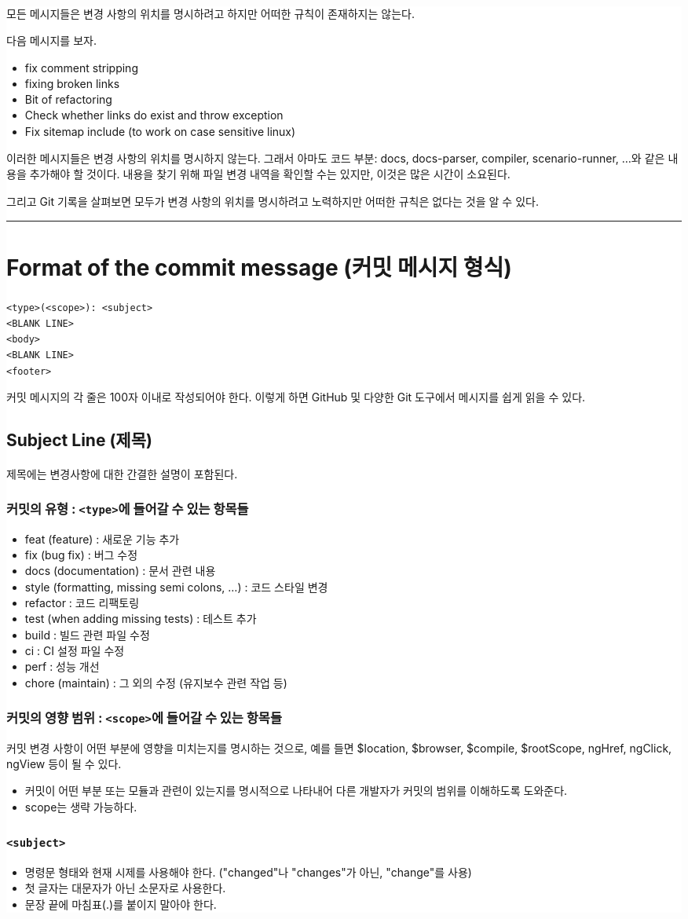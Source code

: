 모든 메시지들은 변경 사항의 위치를 명시하려고 하지만 어떠한 규칙이 존재하지는 않는다.

다음 메시지를 보자.
- fix comment stripping
- fixing broken links
- Bit of refactoring
- Check whether links do exist and throw exception
- Fix sitemap include (to work on case sensitive linux)

이러한 메시지들은 변경 사항의 위치를 명시하지 않는다.
그래서 아마도 코드 부분: docs, docs-parser, compiler, scenario-runner, …와 같은 내용을 추가해야 할 것이다.
내용을 찾기 위해 파일 변경 내역을 확인할 수는 있지만, 이것은 많은 시간이 소요된다.

그리고 Git 기록을 살펴보면 모두가 변경 사항의 위치를 명시하려고 노력하지만 어떠한 규칙은 없다는 것을 알 수 있다.

---

# Format of the commit message (커밋 메시지 형식)
```shell
<type>(<scope>): <subject>
<BLANK LINE>
<body>
<BLANK LINE>
<footer>
```
커밋 메시지의 각 줄은 100자 이내로 작성되어야 한다. 이렇게 하면 GitHub 및 다양한 Git 도구에서 메시지를 쉽게 읽을 수 있다.

## Subject Line (제목)
제목에는 변경사항에 대한 간결한 설명이 포함된다.

### 커밋의 유형 : `<type>`에 들어갈 수 있는 항목들
- feat (feature) : 새로운 기능 추가
- fix (bug fix) : 버그 수정
- docs (documentation) : 문서 관련 내용
- style (formatting, missing semi colons, …) : 코드 스타일 변경
- refactor : 코드 리팩토링
- test (when adding missing tests) : 테스트 추가
- build : 빌드 관련 파일 수정
- ci : CI 설정 파일 수정
- perf : 성능 개선
- chore (maintain) : 그 외의 수정 (유지보수 관련 작업 등)

### 커밋의 영향 범위 : `<scope>`에 들어갈 수 있는 항목들
커밋 변경 사항이 어떤 부분에 영향을 미치는지를 명시하는 것으로, 예를 들면 $location, $browser, $compile, $rootScope, ngHref, ngClick, ngView 등이 될 수 있다.
- 커밋이 어떤 부분 또는 모듈과 관련이 있는지를 명시적으로 나타내어 다른 개발자가 커밋의 범위를 이해하도록 도와준다.
- scope는 생략 가능하다.

### `<subject>`
- 명령문 형태와 현재 시제를 사용해야 한다. ("changed"나 "changes"가 아닌, "change"를 사용)
- 첫 글자는 대문자가 아닌 소문자로 사용한다.
- 문장 끝에 마침표(.)를 붙이지 말아야 한다.
